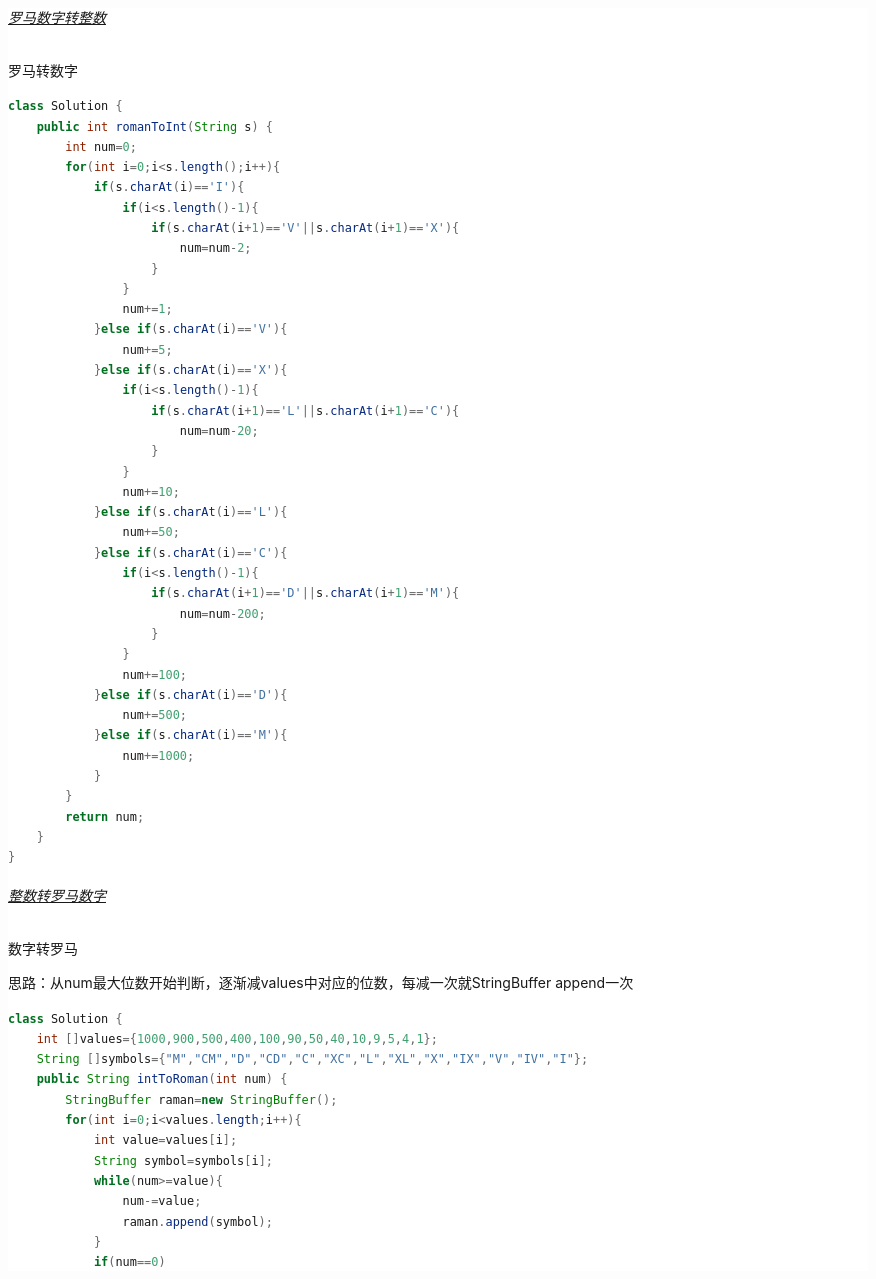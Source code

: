 
###### [罗马数字转整数](https://leetcode.cn/problems/roman-to-integer/)
罗马转数字

```java
class Solution {
    public int romanToInt(String s) {
        int num=0;
        for(int i=0;i<s.length();i++){
            if(s.charAt(i)=='I'){
                if(i<s.length()-1){
                    if(s.charAt(i+1)=='V'||s.charAt(i+1)=='X'){
                        num=num-2;
                    }
                }
                num+=1;
            }else if(s.charAt(i)=='V'){
                num+=5;
            }else if(s.charAt(i)=='X'){
                if(i<s.length()-1){
                    if(s.charAt(i+1)=='L'||s.charAt(i+1)=='C'){
                        num=num-20;
                    }
                }
                num+=10;
            }else if(s.charAt(i)=='L'){
                num+=50;
            }else if(s.charAt(i)=='C'){
                if(i<s.length()-1){
                    if(s.charAt(i+1)=='D'||s.charAt(i+1)=='M'){
                        num=num-200;
                    }
                }
                num+=100;
            }else if(s.charAt(i)=='D'){
                num+=500;
            }else if(s.charAt(i)=='M'){
                num+=1000;
            }
        }
        return num;
    }
}
```

###### [整数转罗马数字](https://leetcode.cn/problems/integer-to-roman/)
数字转罗马

思路：从num最大位数开始判断，逐渐减values中对应的位数，每减一次就StringBuffer append一次

```java
class Solution {
    int []values={1000,900,500,400,100,90,50,40,10,9,5,4,1};
    String []symbols={"M","CM","D","CD","C","XC","L","XL","X","IX","V","IV","I"};
    public String intToRoman(int num) {
        StringBuffer raman=new StringBuffer();
        for(int i=0;i<values.length;i++){
            int value=values[i];
            String symbol=symbols[i];
            while(num>=value){
                num-=value;
                raman.append(symbol);
            }
            if(num==0)
```